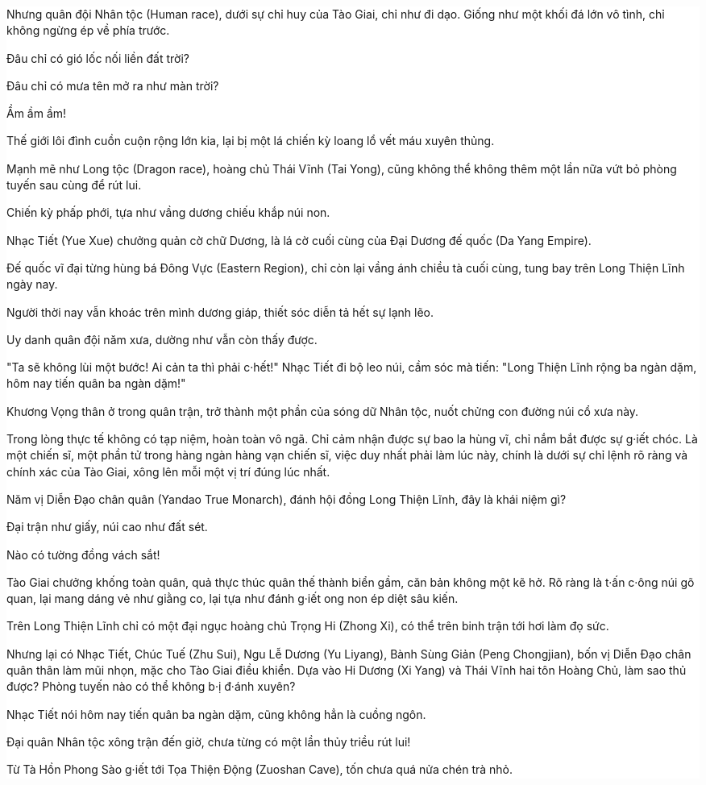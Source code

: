 Nhưng quân đội Nhân tộc (Human race), dưới sự chỉ huy của Tào Giai, chỉ như đi dạo. Giống như một khối đá lớn vô tình, chỉ không ngừng ép về phía trước.

Đâu chỉ có gió lốc nối liền đất trời?

Đâu chỉ có mưa tên mở ra như màn trời?

Ầm ầm ầm!

Thế giới lôi đình cuồn cuộn rộng lớn kia, lại bị một lá chiến kỳ loang lổ vết máu xuyên thủng.

Mạnh mẽ như Long tộc (Dragon race), hoàng chủ Thái Vĩnh (Tai Yong), cũng không thể không thêm một lần nữa vứt bỏ phòng tuyến sau cùng để rút lui.

Chiến kỳ phấp phới, tựa như vầng dương chiếu khắp núi non.

Nhạc Tiết (Yue Xue) chưởng quản cờ chữ Dương, là lá cờ cuối cùng của Đại Dương đế quốc (Da Yang Empire).

Đế quốc vĩ đại từng hùng bá Đông Vực (Eastern Region), chỉ còn lại vầng ánh chiều tà cuối cùng, tung bay trên Long Thiện Lĩnh ngày nay.

Người thời nay vẫn khoác trên mình dương giáp, thiết sóc diễn tả hết sự lạnh lẽo.

Uy danh quân đội năm xưa, dường như vẫn còn thấy được.

"Ta sẽ không lùi một bước! Ai cản ta thì phải c·hết!" Nhạc Tiết đi bộ leo núi, cầm sóc mà tiến: "Long Thiện Lĩnh rộng ba ngàn dặm, hôm nay tiến quân ba ngàn dặm!"

Khương Vọng thân ở trong quân trận, trở thành một phần của sóng dữ Nhân tộc, nuốt chửng con đường núi cổ xưa này.

Trong lòng thực tế không có tạp niệm, hoàn toàn vô ngã. Chỉ cảm nhận được sự bao la hùng vĩ, chỉ nắm bắt được sự g·iết chóc. Là một chiến sĩ, một phần tử trong hàng ngàn hàng vạn chiến sĩ, việc duy nhất phải làm lúc này, chính là dưới sự chỉ lệnh rõ ràng và chính xác của Tào Giai, xông lên mỗi một vị trí đúng lúc nhất.

Năm vị Diễn Đạo chân quân (Yandao True Monarch), đánh hội đồng Long Thiện Lĩnh, đây là khái niệm gì?

Đại trận như giấy, núi cao như đất sét.

Nào có tường đồng vách sắt!

Tào Giai chưởng khống toàn quân, quả thực thúc quân thế thành biển gầm, căn bản không một kẽ hở. Rõ ràng là t·ấn c·ông núi gõ quan, lại mang dáng vẻ như giằng co, lại tựa như đánh g·iết ong non ép diệt sâu kiến.

Trên Long Thiện Lĩnh chỉ có một đại ngục hoàng chủ Trọng Hi (Zhong Xi), có thể trên binh trận tới hơi làm đọ sức.

Nhưng lại có Nhạc Tiết, Chúc Tuế (Zhu Sui), Ngu Lễ Dương (Yu Liyang), Bành Sùng Giản (Peng Chongjian), bốn vị Diễn Đạo chân quân thân làm mũi nhọn, mặc cho Tào Giai điều khiển. Dựa vào Hi Dương (Xi Yang) và Thái Vĩnh hai tôn Hoàng Chủ, làm sao thủ được? Phòng tuyến nào có thể không b·ị đ·ánh xuyên?

Nhạc Tiết nói hôm nay tiến quân ba ngàn dặm, cũng không hẳn là cuồng ngôn.

Đại quân Nhân tộc xông trận đến giờ, chưa từng có một lần thủy triều rút lui!

Từ Tà Hồn Phong Sào g·iết tới Tọa Thiện Động (Zuoshan Cave), tốn chưa quá nửa chén trà nhỏ.
